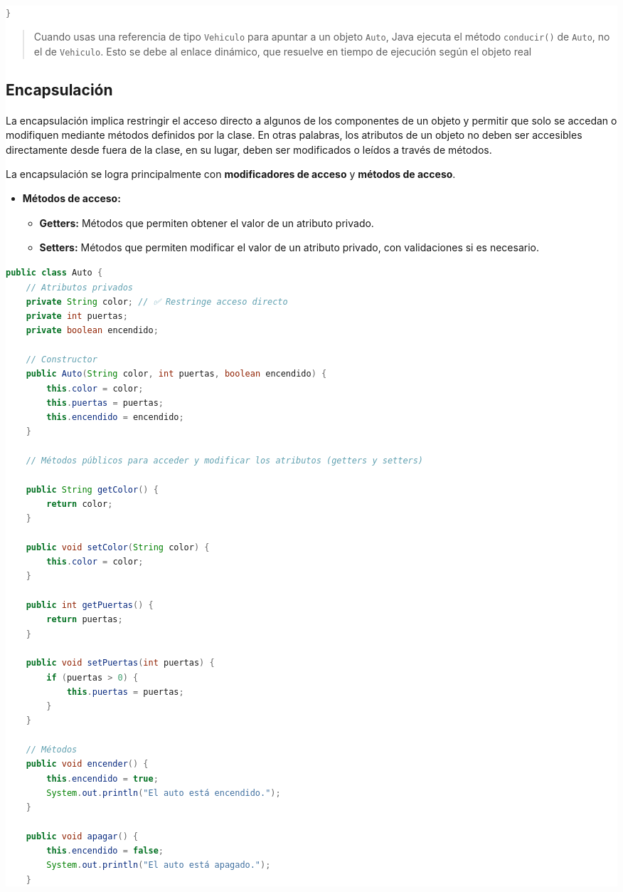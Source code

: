 ```Java
}
```
> Cuando usas una referencia de tipo `Vehiculo` para apuntar a un objeto `Auto`, Java ejecuta el método `conducir()` de `Auto`, no el de `Vehiculo`. Esto se debe al enlace dinámico, que resuelve en tiempo de ejecución según el objeto real

## Encapsulación
La encapsulación implica restringir el acceso directo a algunos de los componentes de un objeto y permitir que solo se accedan o modifiquen mediante métodos definidos por la clase. En otras palabras, los atributos de un objeto no deben ser accesibles directamente desde fuera de la clase, en su lugar, deben ser modificados o leídos a través de métodos.

La encapsulación se logra principalmente con **modificadores de acceso** y **métodos de acceso**.

-   **Métodos de acceso:**
    
    -   **Getters:** Métodos que permiten obtener el valor de un atributo privado.
        
    -   **Setters:** Métodos que permiten modificar el valor de un atributo privado, con validaciones si es necesario.

```Java
public class Auto {
    // Atributos privados
    private String color; // ✅ Restringe acceso directo
    private int puertas;
    private boolean encendido;

    // Constructor
    public Auto(String color, int puertas, boolean encendido) {
        this.color = color;
        this.puertas = puertas;
        this.encendido = encendido;
    }

    // Métodos públicos para acceder y modificar los atributos (getters y setters)

    public String getColor() {
        return color;
    }

    public void setColor(String color) {
        this.color = color;
    }

    public int getPuertas() {
        return puertas;
    }

    public void setPuertas(int puertas) {
        if (puertas > 0) { 
            this.puertas = puertas;
        }
    }

    // Métodos
    public void encender() {
        this.encendido = true;
        System.out.println("El auto está encendido.");
    }

    public void apagar() {
        this.encendido = false;
        System.out.println("El auto está apagado.");
    }
```